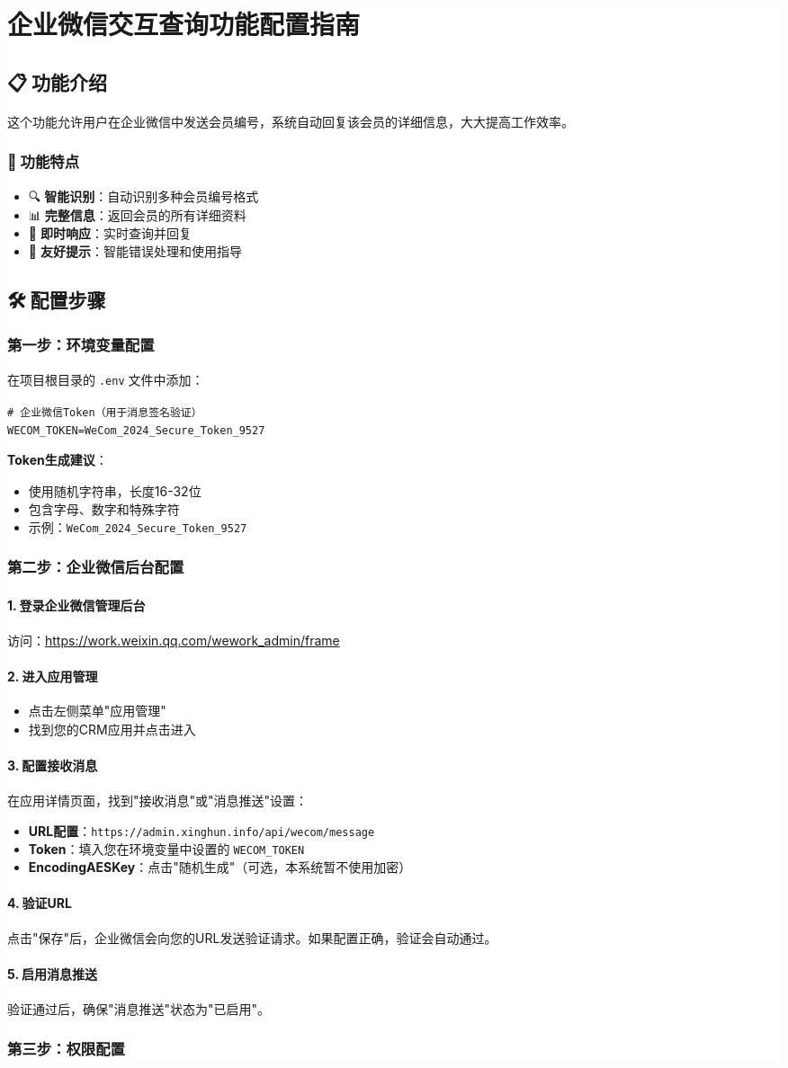 # 企业微信交互查询功能配置指南

## 📋 功能介绍

这个功能允许用户在企业微信中发送会员编号，系统自动回复该会员的详细信息，大大提高工作效率。

### 🎯 功能特点
- 🔍 **智能识别**：自动识别多种会员编号格式
- 📊 **完整信息**：返回会员的所有详细资料
- 🚀 **即时响应**：实时查询并回复
- 💬 **友好提示**：智能错误处理和使用指导

## 🛠️ 配置步骤

### 第一步：环境变量配置

在项目根目录的 `.env` 文件中添加：

```env
# 企业微信Token（用于消息签名验证）
WECOM_TOKEN=WeCom_2024_Secure_Token_9527
```

**Token生成建议**：
- 使用随机字符串，长度16-32位
- 包含字母、数字和特殊字符
- 示例：`WeCom_2024_Secure_Token_9527`

### 第二步：企业微信后台配置

#### 1. 登录企业微信管理后台
访问：https://work.weixin.qq.com/wework_admin/frame

#### 2. 进入应用管理
- 点击左侧菜单"应用管理"
- 找到您的CRM应用并点击进入

#### 3. 配置接收消息
在应用详情页面，找到"接收消息"或"消息推送"设置：

- **URL配置**：`https://admin.xinghun.info/api/wecom/message`
- **Token**：填入您在环境变量中设置的 `WECOM_TOKEN`
- **EncodingAESKey**：点击"随机生成"（可选，本系统暂不使用加密）

#### 4. 验证URL
点击"保存"后，企业微信会向您的URL发送验证请求。如果配置正确，验证会自动通过。

#### 5. 启用消息推送
验证通过后，确保"消息推送"状态为"已启用"。

### 第三步：权限配置
